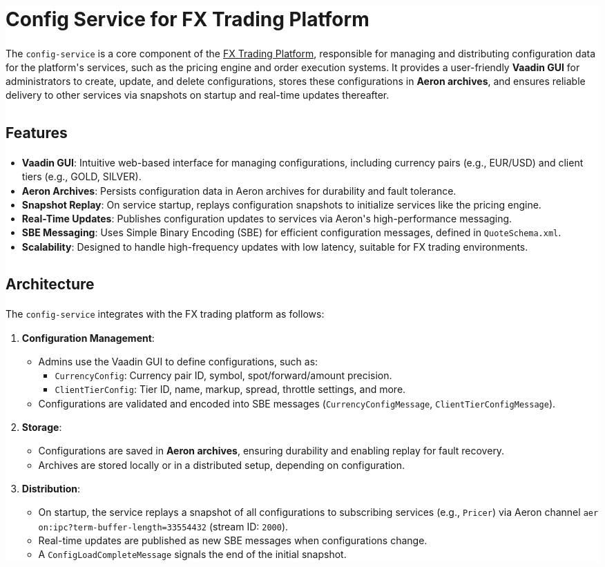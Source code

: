 # Config Service for FX Trading Platform

The `config-service` is a core component of
the [FX Trading Platform](https://github.com/nitindandriyal/fx-trading-platform), responsible for managing and
distributing configuration data for the platform's services, such as the pricing engine and order execution systems. It
provides a user-friendly **Vaadin GUI** for administrators to create, update, and delete configurations, stores these
configurations in **Aeron archives**, and ensures reliable delivery to other services via snapshots on startup and
real-time updates thereafter.

## Features

- **Vaadin GUI**: Intuitive web-based interface for managing configurations, including currency pairs (e.g., EUR/USD)
  and client tiers (e.g., GOLD, SILVER).
- **Aeron Archives**: Persists configuration data in Aeron archives for durability and fault tolerance.
- **Snapshot Replay**: On service startup, replays configuration snapshots to initialize services like the pricing
  engine.
- **Real-Time Updates**: Publishes configuration updates to services via Aeron's high-performance messaging.
- **SBE Messaging**: Uses Simple Binary Encoding (SBE) for efficient configuration messages, defined in
  `QuoteSchema.xml`.
- **Scalability**: Designed to handle high-frequency updates with low latency, suitable for FX trading environments.

## Architecture

The `config-service` integrates with the FX trading platform as follows:

1. **Configuration Management**:
    - Admins use the Vaadin GUI to define configurations, such as:
        - `CurrencyConfig`: Currency pair ID, symbol, spot/forward/amount precision.
        - `ClientTierConfig`: Tier ID, name, markup, spread, throttle settings, and more.
    - Configurations are validated and encoded into SBE messages (`CurrencyConfigMessage`, `ClientTierConfigMessage`).

2. **Storage**:
    - Configurations are saved in **Aeron archives**, ensuring durability and enabling replay for fault recovery.
    - Archives are stored locally or in a distributed setup, depending on configuration.

3. **Distribution**:
    - On startup, the service replays a snapshot of all configurations to subscribing services (e.g., `Pricer`) via
      Aeron channel `aeron:ipc?term-buffer-length=33554432` (stream ID: `2000`).
    - Real-time updates are published as new SBE messages when configurations change.
    - A `ConfigLoadCompleteMessage` signals the end of the initial snapshot.
